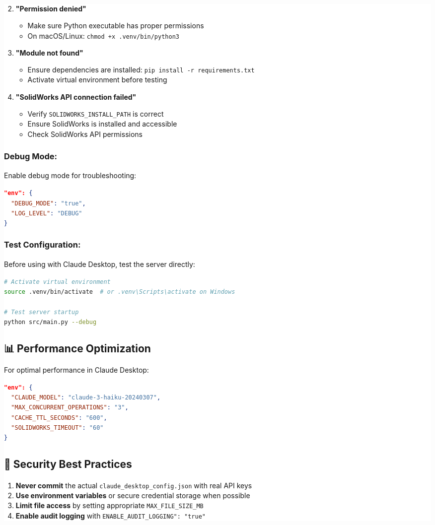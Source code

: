 2. **"Permission denied"**
   - Make sure Python executable has proper permissions
   - On macOS/Linux: `chmod +x .venv/bin/python3`

3. **"Module not found"**
   - Ensure dependencies are installed: `pip install -r requirements.txt`
   - Activate virtual environment before testing

4. **"SolidWorks API connection failed"**
   - Verify `SOLIDWORKS_INSTALL_PATH` is correct
   - Ensure SolidWorks is installed and accessible
   - Check SolidWorks API permissions

### Debug Mode:

Enable debug mode for troubleshooting:
```json
"env": {
  "DEBUG_MODE": "true",
  "LOG_LEVEL": "DEBUG"
}
```

### Test Configuration:

Before using with Claude Desktop, test the server directly:
```bash
# Activate virtual environment
source .venv/bin/activate  # or .venv\Scripts\activate on Windows

# Test server startup
python src/main.py --debug
```

## 📊 Performance Optimization

For optimal performance in Claude Desktop:

```json
"env": {
  "CLAUDE_MODEL": "claude-3-haiku-20240307",
  "MAX_CONCURRENT_OPERATIONS": "3",
  "CACHE_TTL_SECONDS": "600",
  "SOLIDWORKS_TIMEOUT": "60"
}
```

## 🔐 Security Best Practices

1. **Never commit** the actual `claude_desktop_config.json` with real API keys
2. **Use environment variables** or secure credential storage when possible
3. **Limit file access** by setting appropriate `MAX_FILE_SIZE_MB`
4. **Enable audit logging** with `ENABLE_AUDIT_LOGGING": "true"`
